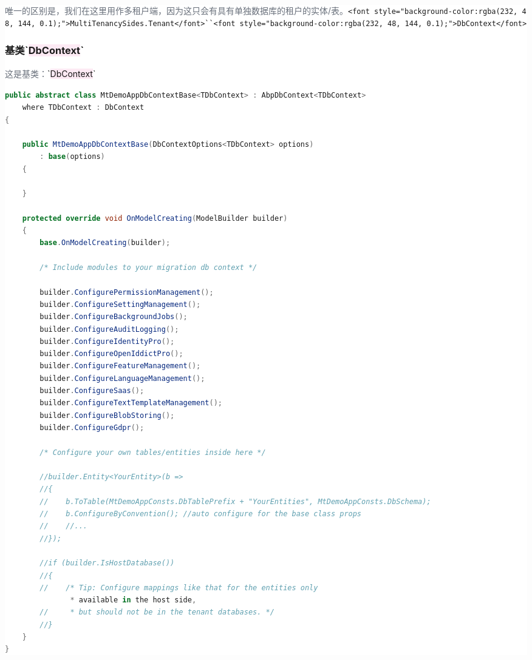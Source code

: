 <font style="color:rgb(105, 112, 123);">唯一的区别是，我们在这里用作多租户端，因为这只会有具有单独数据库的租户的实体/表。</font>`<font style="background-color:rgba(232, 48, 144, 0.1);">MultiTenancySides.Tenant</font>``<font style="background-color:rgba(232, 48, 144, 0.1);">DbContext</font>`

<h3 id="the-base-dbcontext-class">基类`<font style="background-color:rgba(232, 48, 144, 0.1);">DbContext</font>`</h3>
<font style="color:rgb(105, 112, 123);">这是基类：</font>`<font style="background-color:rgba(232, 48, 144, 0.1);">DbContext</font>`

```csharp
public abstract class MtDemoAppDbContextBase<TDbContext> : AbpDbContext<TDbContext>
    where TDbContext : DbContext
{
    
    public MtDemoAppDbContextBase(DbContextOptions<TDbContext> options)
        : base(options)
    {

    }

    protected override void OnModelCreating(ModelBuilder builder)
    {
        base.OnModelCreating(builder);

        /* Include modules to your migration db context */

        builder.ConfigurePermissionManagement();
        builder.ConfigureSettingManagement();
        builder.ConfigureBackgroundJobs();
        builder.ConfigureAuditLogging();
        builder.ConfigureIdentityPro();
        builder.ConfigureOpenIddictPro();
        builder.ConfigureFeatureManagement();
        builder.ConfigureLanguageManagement();
        builder.ConfigureSaas();
        builder.ConfigureTextTemplateManagement();
        builder.ConfigureBlobStoring();
        builder.ConfigureGdpr();

        /* Configure your own tables/entities inside here */

        //builder.Entity<YourEntity>(b =>
        //{
        //    b.ToTable(MtDemoAppConsts.DbTablePrefix + "YourEntities", MtDemoAppConsts.DbSchema);
        //    b.ConfigureByConvention(); //auto configure for the base class props
        //    //...
        //});

        //if (builder.IsHostDatabase())
        //{
        //    /* Tip: Configure mappings like that for the entities only
               * available in the host side,
        //     * but should not be in the tenant databases. */
        //}
    }
}
```
